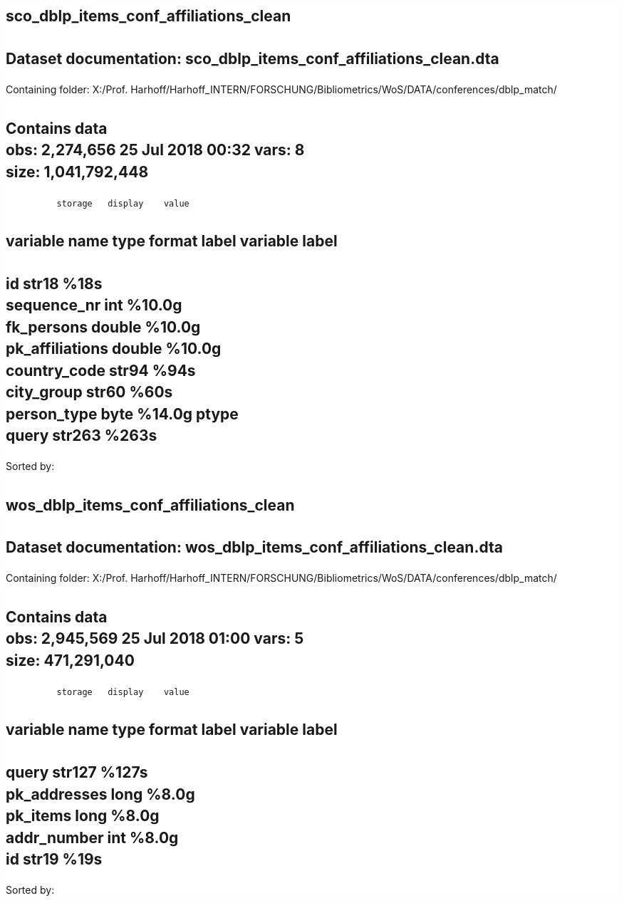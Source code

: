 



sco_dblp_items_conf_affiliations_clean
--------------------------------------
Dataset documentation: sco_dblp_items_conf_affiliations_clean.dta
-------------------------------------------------------------------------------
Containing folder: X:/Prof. Harhoff/Harhoff_INTERN/FORSCHUNG/Bibliometrics/WoS/DATA/conferences/dblp_match/

Contains data                                 
  obs:     2,274,656                          25 Jul 2018 00:32
 vars:             8                          
 size: 1,041,792,448                          
-------------------------------------------------------------------------------
              storage   display    value
variable name   type    format     label      variable label
-------------------------------------------------------------------------------
id              str18   %18s                  
sequence_nr     int     %10.0g                
fk_persons      double  %10.0g                
pk_affiliations double  %10.0g                
country_code    str94   %94s                  
city_group      str60   %60s                  
person_type     byte    %14.0g     ptype      
query           str263  %263s                 
-------------------------------------------------------------------------------
Sorted by: 





wos_dblp_items_conf_affiliations_clean
--------------------------------------
Dataset documentation: wos_dblp_items_conf_affiliations_clean.dta
-------------------------------------------------------------------------------
Containing folder: X:/Prof. Harhoff/Harhoff_INTERN/FORSCHUNG/Bibliometrics/WoS/DATA/conferences/dblp_match/

Contains data                                 
  obs:     2,945,569                          25 Jul 2018 01:00
 vars:             5                          
 size:   471,291,040                          
-------------------------------------------------------------------------------
              storage   display    value
variable name   type    format     label      variable label
-------------------------------------------------------------------------------
query           str127  %127s                 
pk_addresses    long    %8.0g                 
pk_items        long    %8.0g                 
addr_number     int     %8.0g                 
id              str19   %19s                  
-------------------------------------------------------------------------------
Sorted by: 
